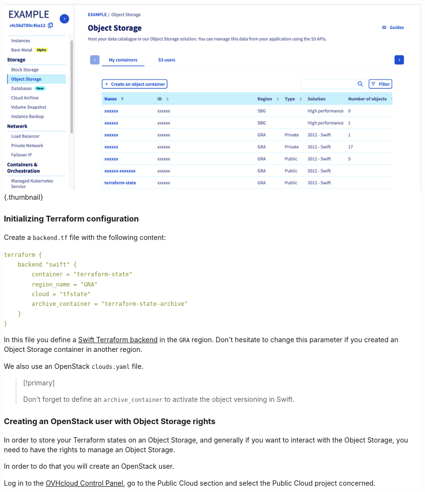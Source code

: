 ![terraform state container in OVHcloud Object Storage](images/object_storage.png){.thumbnail}

### Initializing Terraform configuration

Create a `backend.tf` file with the following content:

```yaml
terraform {
    backend "swift" {
        container = "terraform-state"
        region_name = "GRA"
        cloud = "tfstate"
        archive_container = "terraform-state-archive"
    }
}
```

In this file you define a [Swift Terraform backend](https://www.terraform.io/language/settings/backends/swift) in the `GRA` region. Don't hesitate to change this parameter if you created an Object Storage container in another region.

We also use an OpenStack `clouds.yaml` file.

> [!primary]
>
> Don't forget to define an `archive_container` to activate the object versioning in Swift.

### Creating an OpenStack user with Object Storage rights

In order to store your Terraform states on an Object Storage, and generally if you want to interact with the Object Storage, you need to have the rights to manage an Object Storage.

In order to do that you will create an OpenStack user.

Log in to the [OVHcloud Control Panel](https://www.ovh.com/auth/?action=gotomanager&from=https://www.ovh.ie/&ovhSubsidiary=ie), go to the Public Cloud section and select the Public Cloud project concerned.
